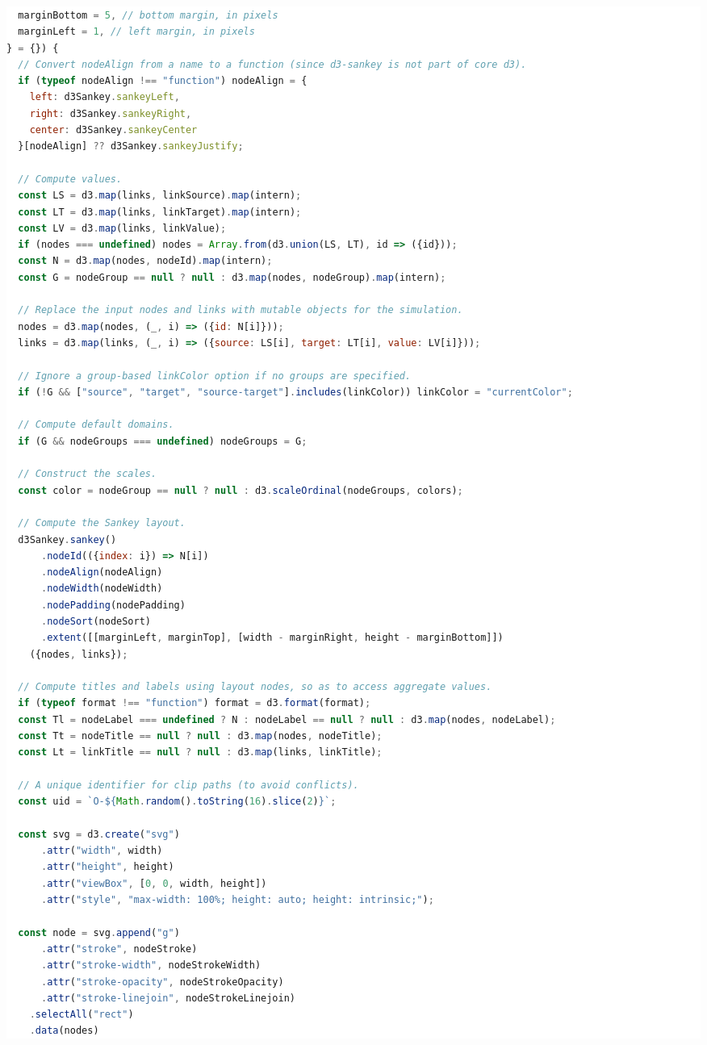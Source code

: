 ```js
  marginBottom = 5, // bottom margin, in pixels
  marginLeft = 1, // left margin, in pixels
} = {}) {
  // Convert nodeAlign from a name to a function (since d3-sankey is not part of core d3).
  if (typeof nodeAlign !== "function") nodeAlign = {
    left: d3Sankey.sankeyLeft,
    right: d3Sankey.sankeyRight,
    center: d3Sankey.sankeyCenter
  }[nodeAlign] ?? d3Sankey.sankeyJustify;

  // Compute values.
  const LS = d3.map(links, linkSource).map(intern);
  const LT = d3.map(links, linkTarget).map(intern);
  const LV = d3.map(links, linkValue);
  if (nodes === undefined) nodes = Array.from(d3.union(LS, LT), id => ({id}));
  const N = d3.map(nodes, nodeId).map(intern);
  const G = nodeGroup == null ? null : d3.map(nodes, nodeGroup).map(intern);

  // Replace the input nodes and links with mutable objects for the simulation.
  nodes = d3.map(nodes, (_, i) => ({id: N[i]}));
  links = d3.map(links, (_, i) => ({source: LS[i], target: LT[i], value: LV[i]}));

  // Ignore a group-based linkColor option if no groups are specified.
  if (!G && ["source", "target", "source-target"].includes(linkColor)) linkColor = "currentColor";

  // Compute default domains.
  if (G && nodeGroups === undefined) nodeGroups = G;

  // Construct the scales.
  const color = nodeGroup == null ? null : d3.scaleOrdinal(nodeGroups, colors);

  // Compute the Sankey layout.
  d3Sankey.sankey()
      .nodeId(({index: i}) => N[i])
      .nodeAlign(nodeAlign)
      .nodeWidth(nodeWidth)
      .nodePadding(nodePadding)
      .nodeSort(nodeSort)
      .extent([[marginLeft, marginTop], [width - marginRight, height - marginBottom]])
    ({nodes, links});

  // Compute titles and labels using layout nodes, so as to access aggregate values.
  if (typeof format !== "function") format = d3.format(format);
  const Tl = nodeLabel === undefined ? N : nodeLabel == null ? null : d3.map(nodes, nodeLabel);
  const Tt = nodeTitle == null ? null : d3.map(nodes, nodeTitle);
  const Lt = linkTitle == null ? null : d3.map(links, linkTitle);

  // A unique identifier for clip paths (to avoid conflicts).
  const uid = `O-${Math.random().toString(16).slice(2)}`;

  const svg = d3.create("svg")
      .attr("width", width)
      .attr("height", height)
      .attr("viewBox", [0, 0, width, height])
      .attr("style", "max-width: 100%; height: auto; height: intrinsic;");

  const node = svg.append("g")
      .attr("stroke", nodeStroke)
      .attr("stroke-width", nodeStrokeWidth)
      .attr("stroke-opacity", nodeStrokeOpacity)
      .attr("stroke-linejoin", nodeStrokeLinejoin)
    .selectAll("rect")
    .data(nodes)
```